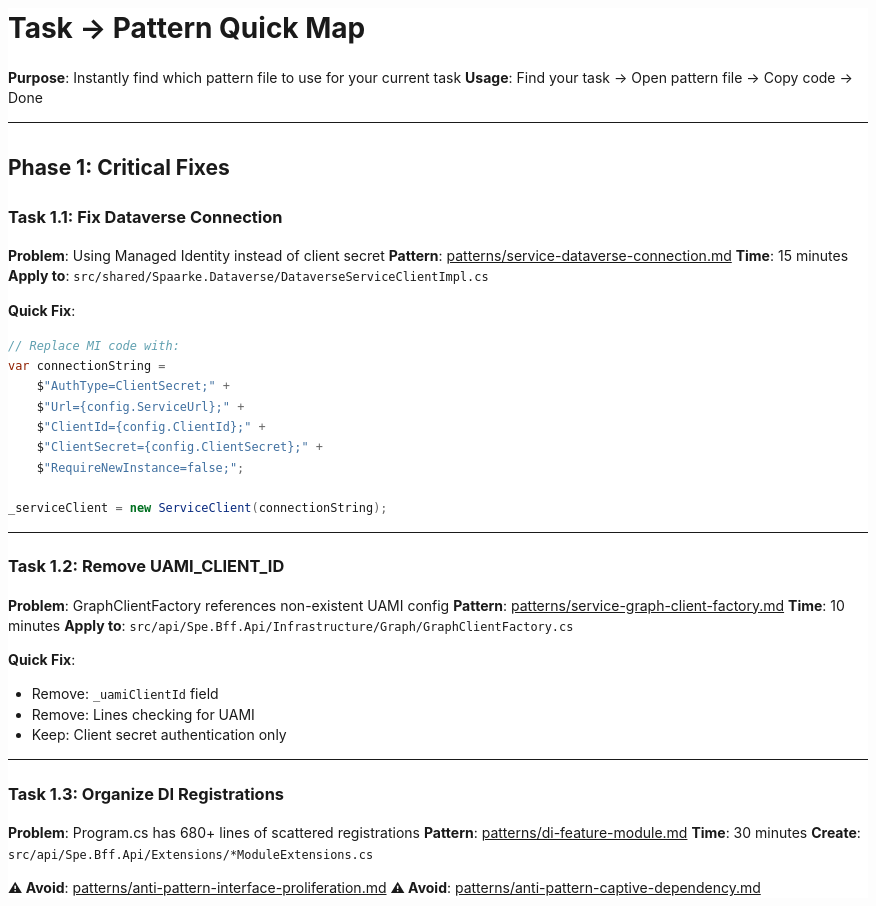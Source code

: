 # Task → Pattern Quick Map

**Purpose**: Instantly find which pattern file to use for your current task
**Usage**: Find your task → Open pattern file → Copy code → Done

---

## Phase 1: Critical Fixes

### Task 1.1: Fix Dataverse Connection
**Problem**: Using Managed Identity instead of client secret
**Pattern**: [patterns/service-dataverse-connection.md](patterns/service-dataverse-connection.md)
**Time**: 15 minutes
**Apply to**: `src/shared/Spaarke.Dataverse/DataverseServiceClientImpl.cs`

**Quick Fix**:
```csharp
// Replace MI code with:
var connectionString =
    $"AuthType=ClientSecret;" +
    $"Url={config.ServiceUrl};" +
    $"ClientId={config.ClientId};" +
    $"ClientSecret={config.ClientSecret};" +
    $"RequireNewInstance=false;";

_serviceClient = new ServiceClient(connectionString);
```

---

### Task 1.2: Remove UAMI_CLIENT_ID
**Problem**: GraphClientFactory references non-existent UAMI config
**Pattern**: [patterns/service-graph-client-factory.md](patterns/service-graph-client-factory.md)
**Time**: 10 minutes
**Apply to**: `src/api/Spe.Bff.Api/Infrastructure/Graph/GraphClientFactory.cs`

**Quick Fix**:
- Remove: `_uamiClientId` field
- Remove: Lines checking for UAMI
- Keep: Client secret authentication only

---

### Task 1.3: Organize DI Registrations
**Problem**: Program.cs has 680+ lines of scattered registrations
**Pattern**: [patterns/di-feature-module.md](patterns/di-feature-module.md)
**Time**: 30 minutes
**Create**: `src/api/Spe.Bff.Api/Extensions/*ModuleExtensions.cs`

**⚠️ Avoid**: [patterns/anti-pattern-interface-proliferation.md](patterns/anti-pattern-interface-proliferation.md)
**⚠️ Avoid**: [patterns/anti-pattern-captive-dependency.md](patterns/anti-pattern-captive-dependency.md)
